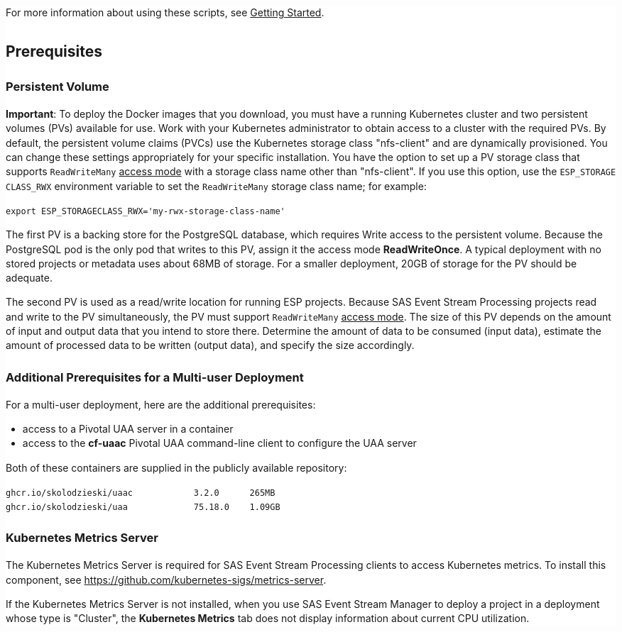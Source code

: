 For more information about using these scripts, see [Getting Started](#getting-started).

## Prerequisites

### Persistent Volume

**Important**: To deploy the Docker images that you download, you must have a running Kubernetes cluster and two persistent volumes (PVs) available for use.
Work with your Kubernetes administrator to obtain access to a cluster with the required PVs.
By default, the persistent volume claims (PVCs) use the Kubernetes storage class "nfs-client" and are dynamically provisioned.
You can change these settings appropriately for your specific installation.
You have the option to set up a PV storage class that supports `ReadWriteMany` [access mode][k8s-pv-accessmodes] with a storage class name other than "nfs-client".
If you use this option, use the `ESP_STORAGECLASS_RWX` environment variable to set the `ReadWriteMany` storage class name; for example:

```shell
export ESP_STORAGECLASS_RWX='my-rwx-storage-class-name'
```

The first PV is a backing store for the PostgreSQL database, which requires Write access to the persistent volume. Because the PostgreSQL pod is the only pod that writes to this PV, assign it the access mode **ReadWriteOnce**. A typical deployment with no stored projects or metadata uses about 68MB of storage. For a smaller deployment, 20GB of storage for the PV should be adequate.

The second PV is used as a read/write location for running ESP projects.
Because SAS Event Stream Processing projects read and write to the PV simultaneously, the PV must support `ReadWriteMany` [access mode][k8s-pv-accessmodes].
The size of this PV depends on the amount of input and output data that you intend to store there.
Determine the amount of data to be consumed (input data), estimate the amount of processed data to be written (output data), and specify the size accordingly.

### Additional Prerequisites for a Multi-user Deployment

For a multi-user deployment, here are the additional prerequisites:

* access to a Pivotal UAA server in a container
* access to the **cf-uaac** Pivotal UAA command-line client to configure the UAA server

Both of these containers are supplied in the publicly available repository:

```text
ghcr.io/skolodzieski/uaac            3.2.0      265MB
ghcr.io/skolodzieski/uaa             75.18.0    1.09GB
```

### Kubernetes Metrics Server

The Kubernetes Metrics Server is required for SAS Event Stream Processing clients to access Kubernetes metrics.
To install this component, see <https://github.com/kubernetes-sigs/metrics-server>.

If the Kubernetes Metrics Server is not installed, when you use SAS Event Stream Manager to deploy a project in a deployment whose type is "Cluster", the **Kubernetes Metrics** tab does not display information about current CPU utilization.


[k8s-pv-accessmodes]: https://kubernetes.io/docs/concepts/storage/persistent-volumes/#access-modes